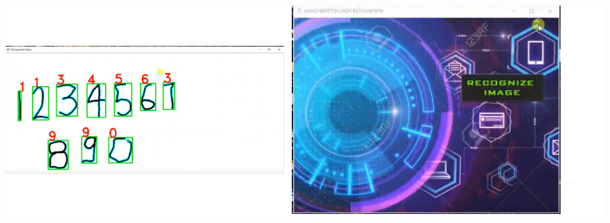 <a href="pics/hr5.PNG"><img src="pics/hr5.PNG" width="400" height= "300"></a> <a href="pics/hr6.PNG"><img src="pics/hr6.PNG" width="400" height= "300"></a>
